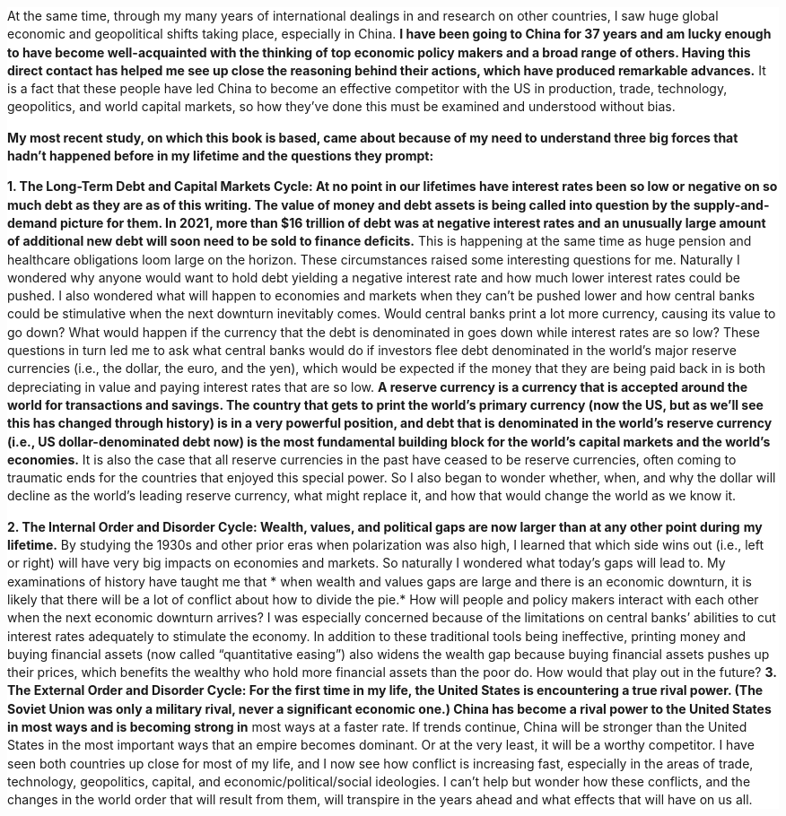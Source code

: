 At the same time, through my many years of international dealings in and research on other countries, I saw huge global economic and geopolitical shifts taking place, especially in China. **I have been going to China for 37 years and am lucky enough to have become well-acquainted with the thinking of top economic policy makers and a broad range of others. Having this direct contact has helped me see up close the reasoning behind their actions, which have produced remarkable advances.** It is a fact that these people have led China to become an effective competitor with the US in production, trade, technology, geopolitics, and world capital markets, so how they’ve done this must be examined and understood without bias.

**My most recent study, on which this book is based, came about because of my need to understand three big forces that hadn’t happened before in my lifetime and the questions they prompt:**

**1. The Long-Term Debt and Capital Markets Cycle: At no point in our lifetimes have interest rates been so low or negative on so much debt as they are as of this writing. The value of money and debt assets is being called into question by the supply-and-demand picture for them. In 2021, more than $16 trillion of debt was at negative interest rates and** **an unusually large amount of additional new debt will soon need to be sold to finance deficits.** This is happening at the same time as huge pension and healthcare obligations loom large on the horizon. These circumstances raised some interesting questions for me. Naturally I wondered why anyone would want to hold debt yielding a negative interest rate and how much lower interest rates could be pushed. I also wondered what will happen to economies and markets when they can’t be pushed lower and how central banks could be stimulative when the next downturn inevitably comes. Would central banks print a lot more currency, causing its value to go down? What would happen if the currency that the debt is denominated in goes down while interest rates are so low? These questions in turn led me to ask what central banks would do if investors flee debt denominated in the world’s major reserve currencies (i.e., the dollar, the euro, and the yen), which would be expected if the money that they are being paid back in is both depreciating in value and paying interest rates that are so low.
**A reserve currency is a currency that is accepted around the world for transactions and savings. The country that gets to print the world’s primary currency (now the US, but as we’ll see this has changed through history) is in a very powerful position, and debt that is denominated in the world’s reserve currency (i.e., US dollar-denominated debt now) is the most fundamental building block for the world’s capital markets and the world’s economies.** It is also the case that all reserve currencies in the past have ceased to be reserve currencies, often coming to traumatic ends for the countries that enjoyed this special power. So I also began to wonder whether, when, and why the dollar will decline as the world’s leading reserve currency, what might replace it, and how that would change the world as we know it.

**2. The Internal Order and Disorder Cycle: Wealth, values, and political gaps are now larger than at any other point during** **my lifetime.** By studying the 1930s and other prior eras when polarization was also high, I learned that which side wins out (i.e., left or right) will have very big impacts on economies and markets. So naturally I wondered what today’s gaps will lead to. My examinations of history have taught me that * when wealth and values gaps are large and there is an economic downturn, it is likely that there will be a lot of conflict about how to divide the pie.* How will people and policy makers interact with each other when the next economic downturn arrives? I was especially concerned because of the limitations on central banks’ abilities to cut interest rates adequately to stimulate the economy. In addition to these traditional tools being ineffective, printing money and buying financial assets (now called “quantitative easing”) also widens the wealth gap because buying financial assets pushes up their prices, which benefits the wealthy who hold more financial assets than the poor do. How would that play out in the future?
**3. The External Order and Disorder Cycle: For the first time in my life, the United States is encountering a true rival power. (The Soviet Union was only a military rival, never a significant economic one.) China has become a rival power to the United States in most ways and is becoming strong in** most ways at a faster rate. If trends continue, China will be stronger than the United States in the most important ways that an empire becomes dominant. Or at the very least, it will be a worthy competitor. I have seen both countries up close for most of my life, and I now see how conflict is increasing fast, especially in the areas of trade, technology, geopolitics, capital, and economic/political/social ideologies. I can’t help but wonder how these conflicts, and the changes in the world order that will result from them, will transpire in the years ahead and what effects that will have on us all.
